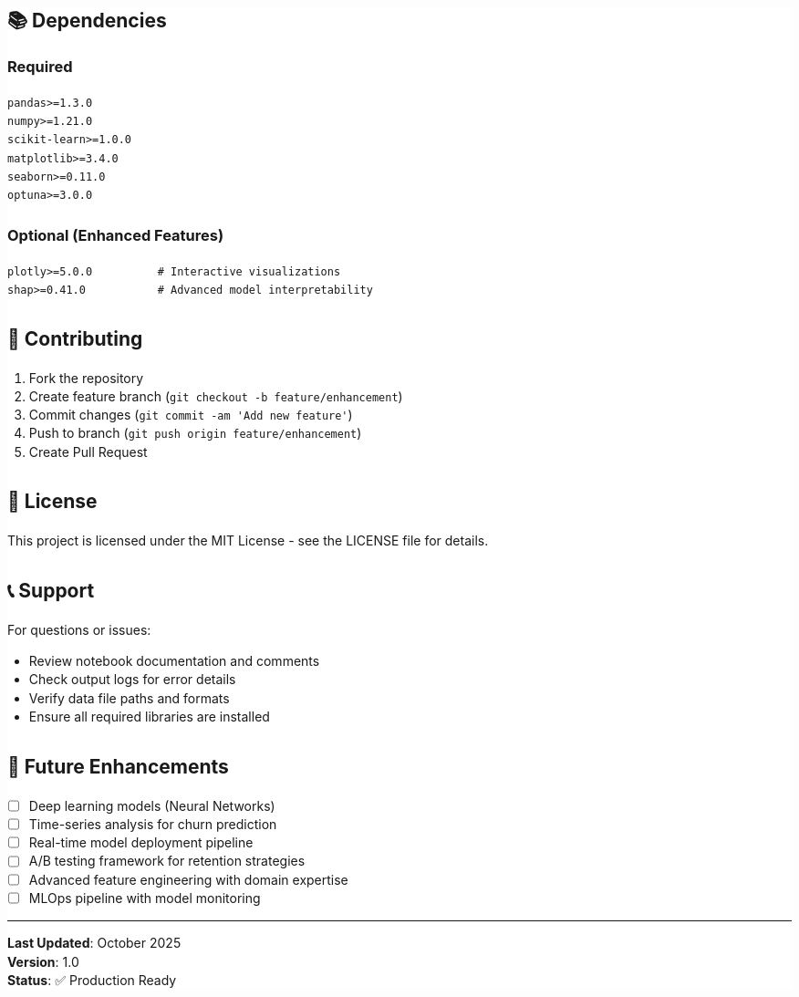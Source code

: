 ## 📚 Dependencies

### Required
```
pandas>=1.3.0
numpy>=1.21.0
scikit-learn>=1.0.0
matplotlib>=3.4.0
seaborn>=0.11.0
optuna>=3.0.0
```

### Optional (Enhanced Features)
```
plotly>=5.0.0          # Interactive visualizations
shap>=0.41.0           # Advanced model interpretability
```

## 🤝 Contributing

1. Fork the repository
2. Create feature branch (`git checkout -b feature/enhancement`)
3. Commit changes (`git commit -am 'Add new feature'`)
4. Push to branch (`git push origin feature/enhancement`) 
5. Create Pull Request

## 📄 License

This project is licensed under the MIT License - see the LICENSE file for details.

## 📞 Support

For questions or issues:
- Review notebook documentation and comments
- Check output logs for error details
- Verify data file paths and formats
- Ensure all required libraries are installed

## 🎯 Future Enhancements

- [ ] Deep learning models (Neural Networks)
- [ ] Time-series analysis for churn prediction
- [ ] Real-time model deployment pipeline
- [ ] A/B testing framework for retention strategies
- [ ] Advanced feature engineering with domain expertise
- [ ] MLOps pipeline with model monitoring

---

**Last Updated**: October 2025  
**Version**: 1.0  
**Status**: ✅ Production Ready
